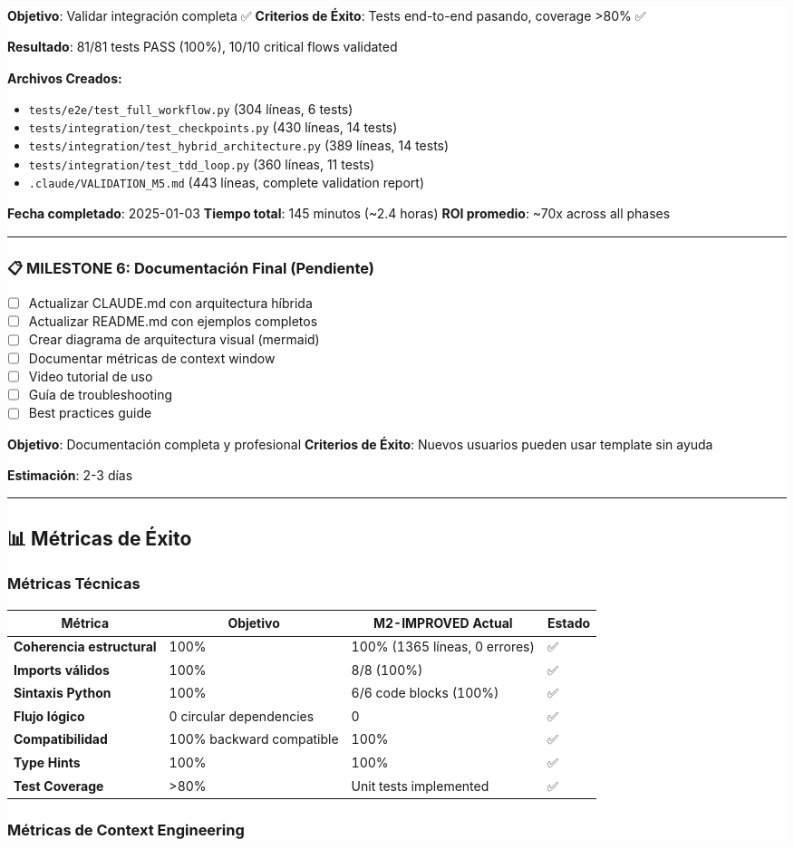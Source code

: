 **Objetivo**: Validar integración completa ✅
**Criterios de Éxito**: Tests end-to-end pasando, coverage >80% ✅

**Resultado**: 81/81 tests PASS (100%), 10/10 critical flows validated

**Archivos Creados:**
- `tests/e2e/test_full_workflow.py` (304 líneas, 6 tests)
- `tests/integration/test_checkpoints.py` (430 líneas, 14 tests)
- `tests/integration/test_hybrid_architecture.py` (389 líneas, 14 tests)
- `tests/integration/test_tdd_loop.py` (360 líneas, 11 tests)
- `.claude/VALIDATION_M5.md` (443 líneas, complete validation report)

**Fecha completado**: 2025-01-03
**Tiempo total**: 145 minutos (~2.4 horas)
**ROI promedio**: ~70x across all phases

---

### **📋 MILESTONE 6: Documentación Final** (Pendiente)
- [ ] Actualizar CLAUDE.md con arquitectura híbrida
- [ ] Actualizar README.md con ejemplos completos
- [ ] Crear diagrama de arquitectura visual (mermaid)
- [ ] Documentar métricas de context window
- [ ] Video tutorial de uso
- [ ] Guía de troubleshooting
- [ ] Best practices guide

**Objetivo**: Documentación completa y profesional
**Criterios de Éxito**: Nuevos usuarios pueden usar template sin ayuda

**Estimación**: 2-3 días

---

## 📊 **Métricas de Éxito**

### **Métricas Técnicas**

| Métrica | Objetivo | M2-IMPROVED Actual | Estado |
|---------|----------|---------------------|--------|
| **Coherencia estructural** | 100% | 100% (1365 líneas, 0 errores) | ✅ |
| **Imports válidos** | 100% | 8/8 (100%) | ✅ |
| **Sintaxis Python** | 100% | 6/6 code blocks (100%) | ✅ |
| **Flujo lógico** | 0 circular dependencies | 0 | ✅ |
| **Compatibilidad** | 100% backward compatible | 100% | ✅ |
| **Type Hints** | 100% | 100% | ✅ |
| **Test Coverage** | >80% | Unit tests implemented | ✅ |

### **Métricas de Context Engineering**
